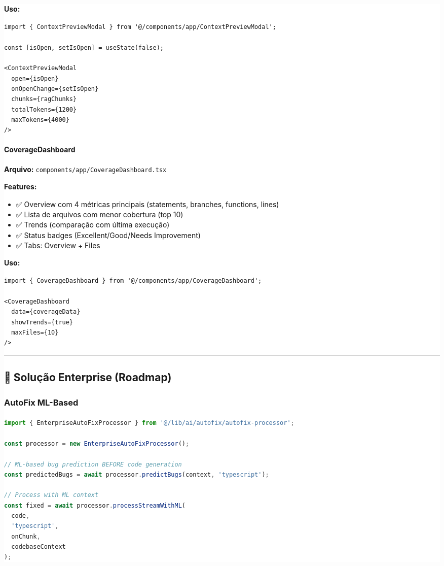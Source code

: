 **Uso:**

```tsx
import { ContextPreviewModal } from '@/components/app/ContextPreviewModal';

const [isOpen, setIsOpen] = useState(false);

<ContextPreviewModal
  open={isOpen}
  onOpenChange={setIsOpen}
  chunks={ragChunks}
  totalTokens={1200}
  maxTokens={4000}
/>
```

#### CoverageDashboard

**Arquivo:** `components/app/CoverageDashboard.tsx`

**Features:**
- ✅ Overview com 4 métricas principais (statements, branches, functions, lines)
- ✅ Lista de arquivos com menor cobertura (top 10)
- ✅ Trends (comparação com última execução)
- ✅ Status badges (Excellent/Good/Needs Improvement)
- ✅ Tabs: Overview + Files

**Uso:**

```tsx
import { CoverageDashboard } from '@/components/app/CoverageDashboard';

<CoverageDashboard
  data={coverageData}
  showTrends={true}
  maxFiles={10}
/>
```

---

## 🏢 Solução Enterprise (Roadmap)

### AutoFix ML-Based

```typescript
import { EnterpriseAutoFixProcessor } from '@/lib/ai/autofix/autofix-processor';

const processor = new EnterpriseAutoFixProcessor();

// ML-based bug prediction BEFORE code generation
const predictedBugs = await processor.predictBugs(context, 'typescript');

// Process with ML context
const fixed = await processor.processStreamWithML(
  code,
  'typescript',
  onChunk,
  codebaseContext
);
```
